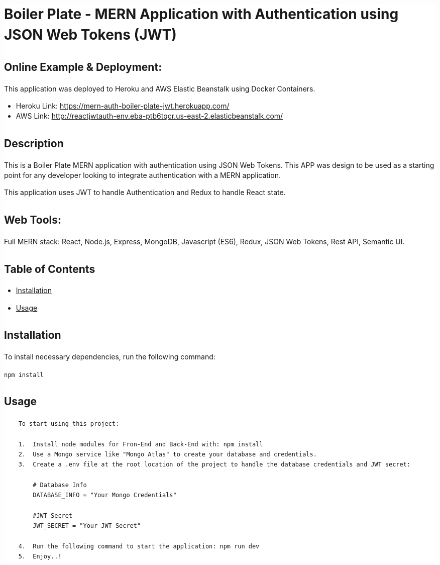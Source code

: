
# Boiler Plate - MERN Application with Authentication using JSON Web Tokens (JWT)  

## Online Example & Deployment:

This application was deployed to Heroku and AWS Elastic Beanstalk using Docker Containers.
-  Heroku Link: https://mern-auth-boiler-plate-jwt.herokuapp.com/
-  AWS Link: http://reactjwtauth-env.eba-ptb6tqcr.us-east-2.elasticbeanstalk.com/

## Description

This is a Boiler Plate MERN application with authentication using JSON Web Tokens. This APP was design to be used as a starting point for any developer looking to integrate authentication with a MERN application.

This application uses JWT to handle Authentication and Redux to handle React state.

## Web Tools:

Full MERN stack: React, Node.js, Express, MongoDB, Javascript (ES6), Redux, JSON Web Tokens, Rest API, Semantic UI.

## Table of Contents 

* [Installation](#installation)

* [Usage](#usage)



## Installation

To install necessary dependencies, run the following command:

```
npm install
```

## Usage
``` 
    To start using this project: 

    1.  Install node modules for Fron-End and Back-End with: npm install
    2.  Use a Mongo service like "Mongo Atlas" to create your database and credentials.
    3.  Create a .env file at the root location of the project to handle the database credentials and JWT secret:
    
        # Database Info
        DATABASE_INFO = "Your Mongo Credentials"

        #JWT Secret
        JWT_SECRET = "Your JWT Secret"

    4.  Run the following command to start the application: npm run dev
    5.  Enjoy..!
``` 
